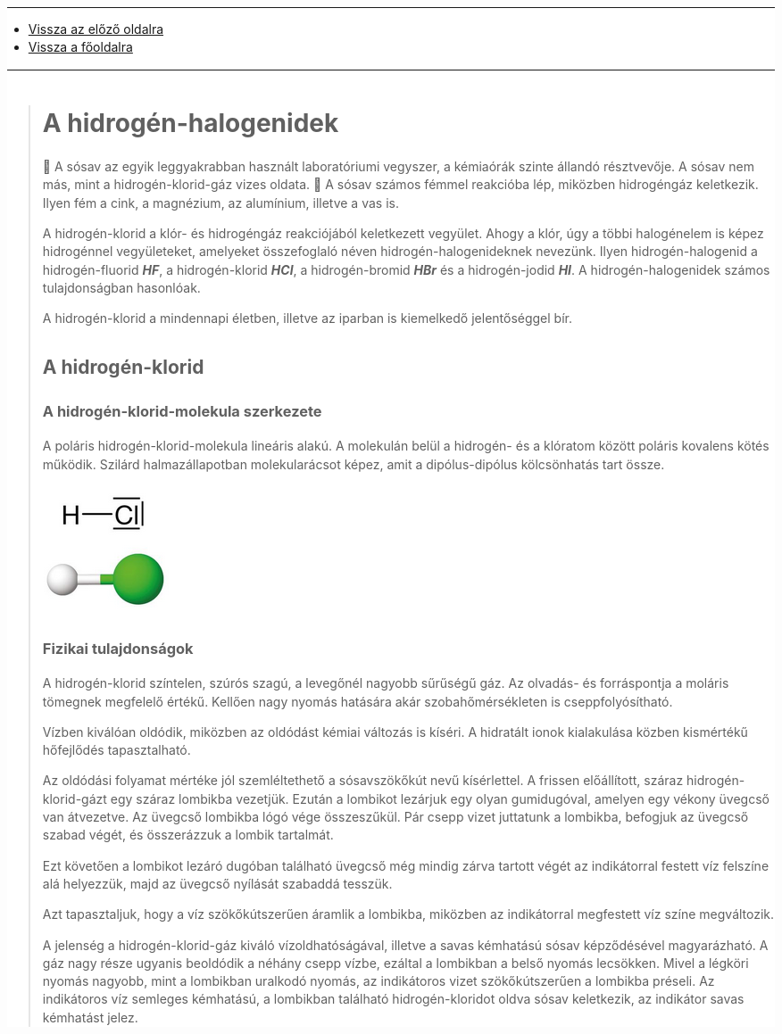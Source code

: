 
---

- [Vissza az előző oldalra](../kemia.md)
- [Vissza a főoldalra](../../../../README.md)

---

> # A hidrogén-halogenidek
> :memo: A sósav az egyik leggyakrabban használt laboratóriumi vegyszer, a kémiaórák szinte állandó résztvevője. A sósav nem más, mint a hidrogén-klorid-gáz vizes oldata.
> :memo: A sósav számos fémmel reakcióba lép, miközben hidrogéngáz keletkezik. Ilyen fém a cink, a magnézium, az alumínium, illetve a vas is.
>
>A hidrogén-klorid a klór- és hidrogéngáz reakciójából keletkezett vegyület. Ahogy a klór, úgy a többi halogénelem is képez hidrogénnel vegyületeket, amelyeket összefoglaló néven hidrogén-­halogenideknek nevezünk. Ilyen hidrogén-halogenid a hidrogén-fluorid **$HF$**, a hidrogén-klorid **$HCl$**, a hidrogén-bromid **$HBr$** és a hidrogén-jodid **$HI$**. A hidrogén-halogenidek számos tulajdonságban hasonlóak.
>
> A hidrogén-klorid a mindennapi életben, illetve az iparban is kiemelkedő jelentőséggel bír.
> ## A hidrogén-klorid
> ### A hidrogén-klorid-molekula szerkezete
> A poláris hidrogén-klorid-molekula lineáris alakú. A molekulán belül a hidrogén- és a klóratom között poláris kovalens kötés működik. Szilárd halmazállapotban molekularácsot képez, amit a dipólus-dipólus kölcsönhatás tart össze.
>
> ![hidrogén-halogenidek 001](../images/kemia-hidrogen-halogenidek-001.png)
> ### Fizikai tulajdonságok
> A hidrogén-klorid színtelen, szúrós szagú, a levegőnél nagyobb sűrűségű gáz. Az olvadás- és forráspontja a moláris tömegnek megfelelő értékű. Kellően nagy nyomás hatására akár szobahőmérsékleten is cseppfolyósítható.
>
> Vízben kiválóan oldódik, miközben az oldódást kémiai változás is kíséri. A hidratált ionok kialakulása közben kismértékű hőfejlődés tapasztalható.
>
> Az oldódási folyamat mértéke jól szemléltethető a sósavszökőkút nevű kísérlettel. A frissen előállított, száraz hidrogén-klorid-gázt egy száraz lombikba vezetjük. Ezután a lombikot lezárjuk egy olyan gumidugóval, amelyen egy vékony üvegcső van átvezetve. Az üvegcső lombikba lógó vége összeszűkül. Pár csepp vizet juttatunk a lombikba, befogjuk az üvegcső szabad végét, és összerázzuk a lombik tartalmát.
>
> Ezt követően a lombikot lezáró dugóban található üvegcső még mindig zárva tartott végét az indikátorral festett víz felszíne alá helyezzük, majd az üvegcső nyílását szabaddá tesszük.
>
> Azt tapasztaljuk, hogy a víz szökőkútszerűen áramlik a lombikba, miközben az indikátorral megfestett víz színe megváltozik.
>
> A jelenség a hidrogén-klorid-gáz kiváló víz­old­hatóságával, illetve a savas kémhatású sósav képződésével magyarázható. A gáz nagy része ugyanis beoldódik a néhány csepp vízbe, ezáltal a lombikban a belső nyomás lecsökken. Mivel a légköri nyomás nagyobb, mint a lombikban uralkodó nyomás, az indikátoros vizet szökőkútszerűen a lombikba préseli. Az indikátoros víz semleges kémhatású, a lombikban található hidrogén-kloridot oldva sósav keletkezik, az indikátor savas kémhatást jelez.
>